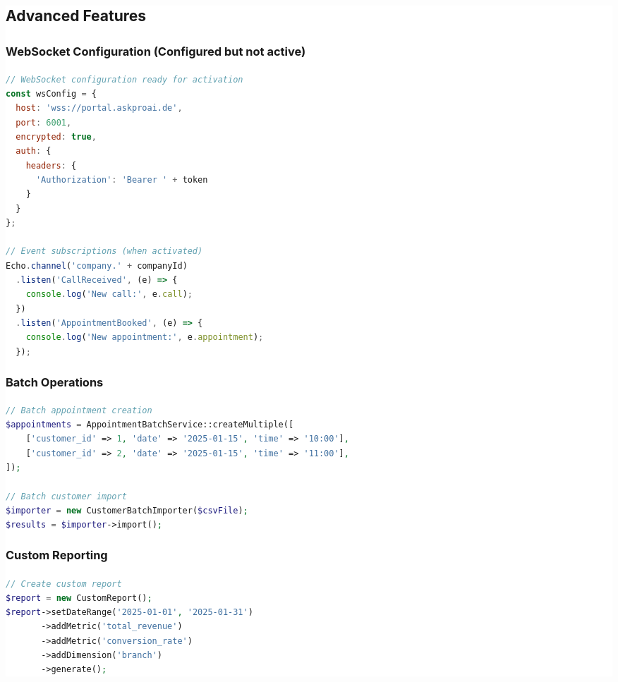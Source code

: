 ## Advanced Features

### WebSocket Configuration (Configured but not active)

```javascript
// WebSocket configuration ready for activation
const wsConfig = {
  host: 'wss://portal.askproai.de',
  port: 6001,
  encrypted: true,
  auth: {
    headers: {
      'Authorization': 'Bearer ' + token
    }
  }
};

// Event subscriptions (when activated)
Echo.channel('company.' + companyId)
  .listen('CallReceived', (e) => {
    console.log('New call:', e.call);
  })
  .listen('AppointmentBooked', (e) => {
    console.log('New appointment:', e.appointment);
  });
```

### Batch Operations

```php
// Batch appointment creation
$appointments = AppointmentBatchService::createMultiple([
    ['customer_id' => 1, 'date' => '2025-01-15', 'time' => '10:00'],
    ['customer_id' => 2, 'date' => '2025-01-15', 'time' => '11:00'],
]);

// Batch customer import
$importer = new CustomerBatchImporter($csvFile);
$results = $importer->import();
```

### Custom Reporting

```php
// Create custom report
$report = new CustomReport();
$report->setDateRange('2025-01-01', '2025-01-31')
       ->addMetric('total_revenue')
       ->addMetric('conversion_rate')
       ->addDimension('branch')
       ->generate();
```
